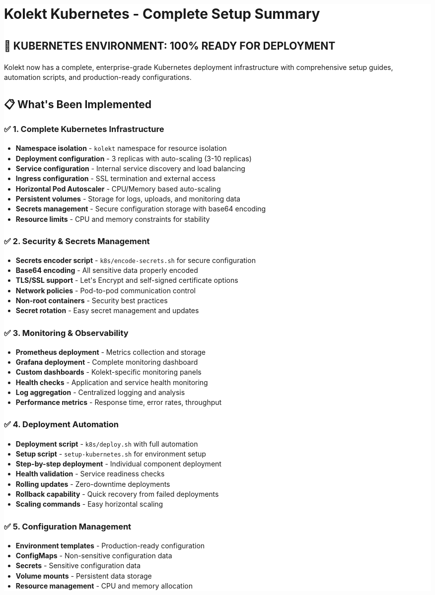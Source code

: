 # Kolekt Kubernetes - Complete Setup Summary

## 🎉 **KUBERNETES ENVIRONMENT: 100% READY FOR DEPLOYMENT**

Kolekt now has a complete, enterprise-grade Kubernetes deployment infrastructure with comprehensive setup guides, automation scripts, and production-ready configurations.

## 📋 **What's Been Implemented**

### ✅ **1. Complete Kubernetes Infrastructure**
- **Namespace isolation** - `kolekt` namespace for resource isolation
- **Deployment configuration** - 3 replicas with auto-scaling (3-10 replicas)
- **Service configuration** - Internal service discovery and load balancing
- **Ingress configuration** - SSL termination and external access
- **Horizontal Pod Autoscaler** - CPU/Memory based auto-scaling
- **Persistent volumes** - Storage for logs, uploads, and monitoring data
- **Secrets management** - Secure configuration storage with base64 encoding
- **Resource limits** - CPU and memory constraints for stability

### ✅ **2. Security & Secrets Management**
- **Secrets encoder script** - `k8s/encode-secrets.sh` for secure configuration
- **Base64 encoding** - All sensitive data properly encoded
- **TLS/SSL support** - Let's Encrypt and self-signed certificate options
- **Network policies** - Pod-to-pod communication control
- **Non-root containers** - Security best practices
- **Secret rotation** - Easy secret management and updates

### ✅ **3. Monitoring & Observability**
- **Prometheus deployment** - Metrics collection and storage
- **Grafana deployment** - Complete monitoring dashboard
- **Custom dashboards** - Kolekt-specific monitoring panels
- **Health checks** - Application and service health monitoring
- **Log aggregation** - Centralized logging and analysis
- **Performance metrics** - Response time, error rates, throughput

### ✅ **4. Deployment Automation**
- **Deployment script** - `k8s/deploy.sh` with full automation
- **Setup script** - `setup-kubernetes.sh` for environment setup
- **Step-by-step deployment** - Individual component deployment
- **Health validation** - Service readiness checks
- **Rolling updates** - Zero-downtime deployments
- **Rollback capability** - Quick recovery from failed deployments
- **Scaling commands** - Easy horizontal scaling

### ✅ **5. Configuration Management**
- **Environment templates** - Production-ready configuration
- **ConfigMaps** - Non-sensitive configuration data
- **Secrets** - Sensitive configuration data
- **Volume mounts** - Persistent data storage
- **Resource management** - CPU and memory allocation
